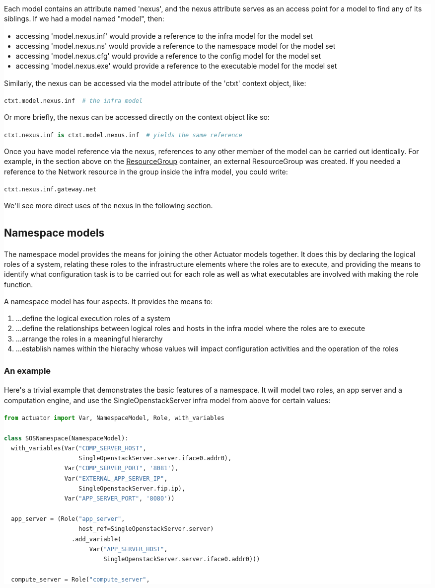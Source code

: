 Each model contains an attribute named 'nexus', and the nexus attribute serves as an access point for a model to find any of its siblings. If we had a model named "model", then:

- accessing 'model.nexus.inf' would provide a reference to the infra model for the model set
- accessing 'model.nexus.ns' would provide a reference to the namespace model for the model set
- accessing 'model.nexus.cfg' would provide a reference to the config model for the model set
- accessing 'model.nexus.exe' would provide a reference to the executable model for the model set

Similarly, the nexus can be accessed via the model attribute of the 'ctxt' context object, like:

```python
ctxt.model.nexus.inf  # the infra model
```

Or more briefly, the nexus can be accessed directly on the context object like so:

```python
ctxt.nexus.inf is ctxt.model.nexus.inf  # yields the same reference
```

Once you have model reference via the nexus, references to any other member of the model can be carried out identically. For example, in the section above on the [ResourceGroup](#resource_group) container, an external ResourceGroup was created. If you needed a reference to the Network resource in the group inside the infra model, you could write:

```python
ctxt.nexus.inf.gateway.net
```

We'll see more direct uses of the nexus in the following section.

## <a name="nsmodels">Namespace models</a>
The namespace model provides the means for joining the other Actuator models together. It does this by declaring the logical roles of a system, relating these roles to the infrastructure elements where the roles are to execute, and providing the means to identify what configuration task is to be carried out for each role as well as what executables are involved with making the role function.

A namespace model has four aspects. It provides the means to:

1. ...define the logical execution roles of a system
2. ...define the relationships between logical roles and hosts in the infra model where the roles are to execute
3. ...arrange the roles in a meaningful hierarchy
4. ...establish names within the hierachy whose values will impact configuration activities and the operation of the roles

### <a name="simplensexample">An example</a>
Here's a trivial example that demonstrates the basic features of a namespace. It will model two roles, an app server and a computation engine, and use the SingleOpenstackServer infra model from above for certain values:

```python
from actuator import Var, NamespaceModel, Role, with_variables

class SOSNamespace(NamespaceModel):
  with_variables(Var("COMP_SERVER_HOST",
                     SingleOpenstackServer.server.iface0.addr0),
                 Var("COMP_SERVER_PORT", '8081'),
                 Var("EXTERNAL_APP_SERVER_IP",
                     SingleOpenstackServer.fip.ip),
                 Var("APP_SERVER_PORT", '8080'))
                 
  app_server = (Role("app_server",
                     host_ref=SingleOpenstackServer.server)
                   .add_variable(
                        Var("APP_SERVER_HOST",
                            SingleOpenstackServer.server.iface0.addr0)))
                                
  compute_server = Role("compute_server",
```